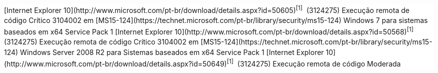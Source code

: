 </td>
<td style="border:1px solid black;">
[Internet Explorer 10](http://www.microsoft.com/pt-br/download/details.aspx?id=50605)<sup>[1]</sup>   
(3124275)

</td>
<td style="border:1px solid black;">
Execução remota de código

</td>
<td style="border:1px solid black;">
Crítico

</td>
<td style="border:1px solid black;">
3104002 em [MS15-124](https://technet.microsoft.com/pt-br/library/security/ms15-124)

</td>
</tr>
<tr>
<td style="border:1px solid black;">
Windows 7 para sistemas baseados em x64 Service Pack 1

</td>
<td style="border:1px solid black;">
[Internet Explorer 10](http://www.microsoft.com/pt-br/download/details.aspx?id=50568)<sup>[1]</sup>   
(3124275)

</td>
<td style="border:1px solid black;">
Execução remota de código

</td>
<td style="border:1px solid black;">
Crítico

</td>
<td style="border:1px solid black;">
3104002 em [MS15-124](https://technet.microsoft.com/pt-br/library/security/ms15-124)

</td>
</tr>
<tr>
<td style="border:1px solid black;">
Windows Server 2008 R2 para Sistemas baseados em x64 Service Pack 1

</td>
<td style="border:1px solid black;">
[Internet Explorer 10](http://www.microsoft.com/pt-br/download/details.aspx?id=50649)<sup>[1]</sup>   
(3124275)

</td>
<td style="border:1px solid black;">
Execução remota de código

</td>
<td style="border:1px solid black;">
Moderada
